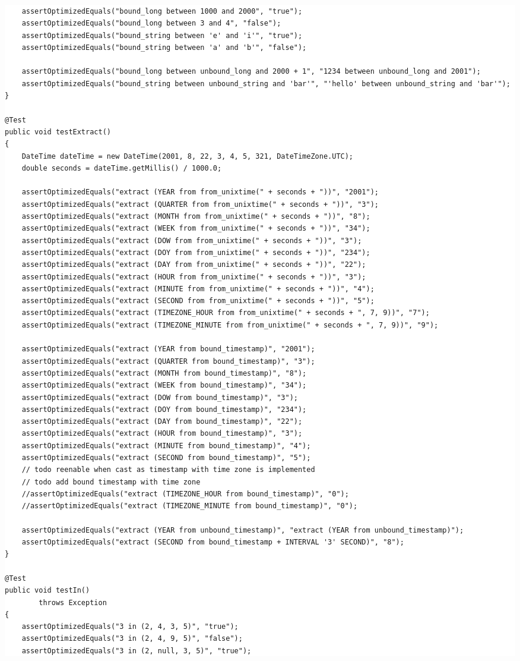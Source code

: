         assertOptimizedEquals("bound_long between 1000 and 2000", "true");
        assertOptimizedEquals("bound_long between 3 and 4", "false");
        assertOptimizedEquals("bound_string between 'e' and 'i'", "true");
        assertOptimizedEquals("bound_string between 'a' and 'b'", "false");

        assertOptimizedEquals("bound_long between unbound_long and 2000 + 1", "1234 between unbound_long and 2001");
        assertOptimizedEquals("bound_string between unbound_string and 'bar'", "'hello' between unbound_string and 'bar'");
    }

    @Test
    public void testExtract()
    {
        DateTime dateTime = new DateTime(2001, 8, 22, 3, 4, 5, 321, DateTimeZone.UTC);
        double seconds = dateTime.getMillis() / 1000.0;

        assertOptimizedEquals("extract (YEAR from from_unixtime(" + seconds + "))", "2001");
        assertOptimizedEquals("extract (QUARTER from from_unixtime(" + seconds + "))", "3");
        assertOptimizedEquals("extract (MONTH from from_unixtime(" + seconds + "))", "8");
        assertOptimizedEquals("extract (WEEK from from_unixtime(" + seconds + "))", "34");
        assertOptimizedEquals("extract (DOW from from_unixtime(" + seconds + "))", "3");
        assertOptimizedEquals("extract (DOY from from_unixtime(" + seconds + "))", "234");
        assertOptimizedEquals("extract (DAY from from_unixtime(" + seconds + "))", "22");
        assertOptimizedEquals("extract (HOUR from from_unixtime(" + seconds + "))", "3");
        assertOptimizedEquals("extract (MINUTE from from_unixtime(" + seconds + "))", "4");
        assertOptimizedEquals("extract (SECOND from from_unixtime(" + seconds + "))", "5");
        assertOptimizedEquals("extract (TIMEZONE_HOUR from from_unixtime(" + seconds + ", 7, 9))", "7");
        assertOptimizedEquals("extract (TIMEZONE_MINUTE from from_unixtime(" + seconds + ", 7, 9))", "9");

        assertOptimizedEquals("extract (YEAR from bound_timestamp)", "2001");
        assertOptimizedEquals("extract (QUARTER from bound_timestamp)", "3");
        assertOptimizedEquals("extract (MONTH from bound_timestamp)", "8");
        assertOptimizedEquals("extract (WEEK from bound_timestamp)", "34");
        assertOptimizedEquals("extract (DOW from bound_timestamp)", "3");
        assertOptimizedEquals("extract (DOY from bound_timestamp)", "234");
        assertOptimizedEquals("extract (DAY from bound_timestamp)", "22");
        assertOptimizedEquals("extract (HOUR from bound_timestamp)", "3");
        assertOptimizedEquals("extract (MINUTE from bound_timestamp)", "4");
        assertOptimizedEquals("extract (SECOND from bound_timestamp)", "5");
        // todo reenable when cast as timestamp with time zone is implemented
        // todo add bound timestamp with time zone
        //assertOptimizedEquals("extract (TIMEZONE_HOUR from bound_timestamp)", "0");
        //assertOptimizedEquals("extract (TIMEZONE_MINUTE from bound_timestamp)", "0");

        assertOptimizedEquals("extract (YEAR from unbound_timestamp)", "extract (YEAR from unbound_timestamp)");
        assertOptimizedEquals("extract (SECOND from bound_timestamp + INTERVAL '3' SECOND)", "8");
    }

    @Test
    public void testIn()
            throws Exception
    {
        assertOptimizedEquals("3 in (2, 4, 3, 5)", "true");
        assertOptimizedEquals("3 in (2, 4, 9, 5)", "false");
        assertOptimizedEquals("3 in (2, null, 3, 5)", "true");
